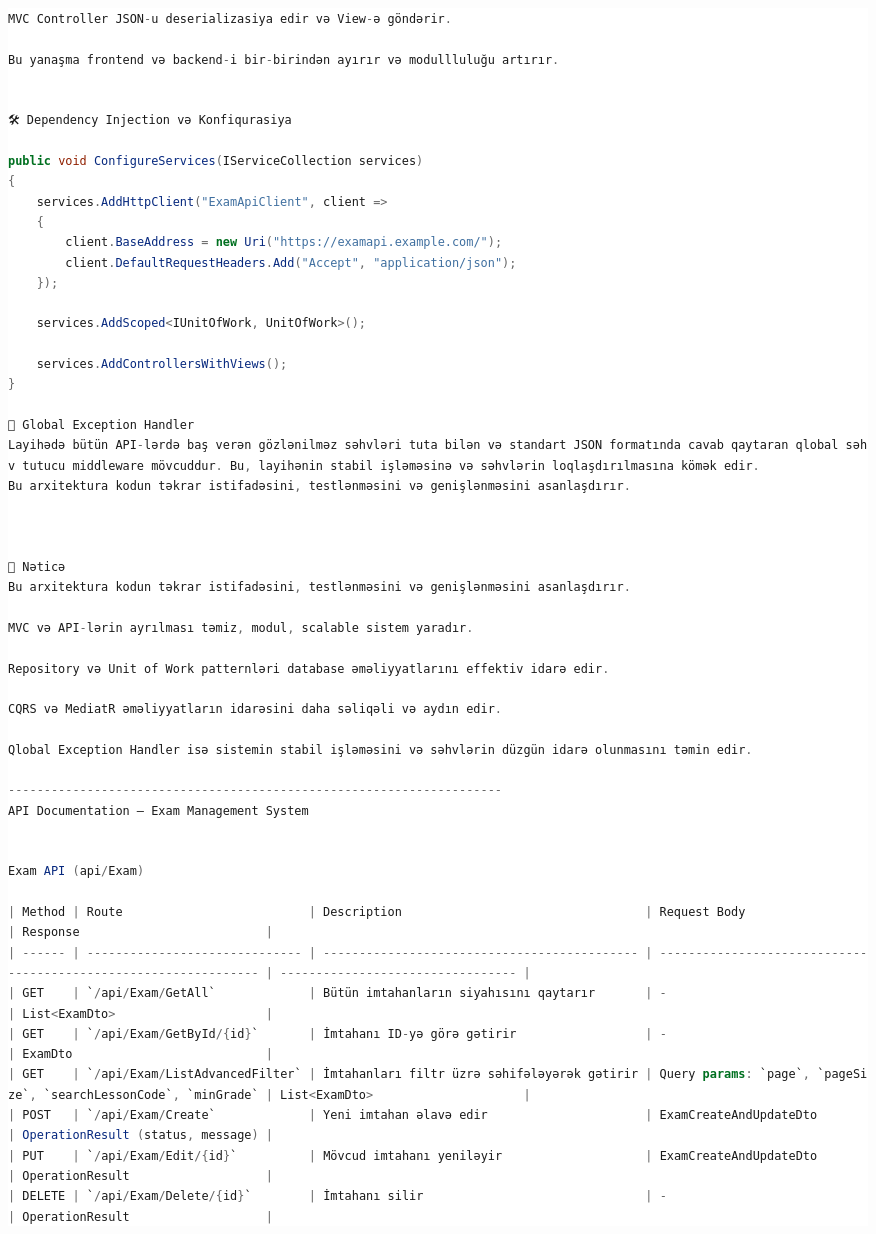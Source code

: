 ```csharp
MVC Controller JSON-u deserializasiya edir və View-ə göndərir.

Bu yanaşma frontend və backend-i bir-birindən ayırır və modullluluğu artırır.


🛠 Dependency Injection və Konfiqurasiya

public void ConfigureServices(IServiceCollection services)
{
    services.AddHttpClient("ExamApiClient", client =>
    {
        client.BaseAddress = new Uri("https://examapi.example.com/");
        client.DefaultRequestHeaders.Add("Accept", "application/json");
    });

    services.AddScoped<IUnitOfWork, UnitOfWork>();

    services.AddControllersWithViews();
}

🚨 Global Exception Handler
Layihədə bütün API-lərdə baş verən gözlənilməz səhvləri tuta bilən və standart JSON formatında cavab qaytaran qlobal səhv tutucu middleware mövcuddur. Bu, layihənin stabil işləməsinə və səhvlərin loqlaşdırılmasına kömək edir.
Bu arxitektura kodun təkrar istifadəsini, testlənməsini və genişlənməsini asanlaşdırır.



🔎 Nəticə
Bu arxitektura kodun təkrar istifadəsini, testlənməsini və genişlənməsini asanlaşdırır.

MVC və API-lərin ayrılması təmiz, modul, scalable sistem yaradır.

Repository və Unit of Work patternləri database əməliyyatlarını effektiv idarə edir.

CQRS və MediatR əməliyyatların idarəsini daha səliqəli və aydın edir.

Qlobal Exception Handler isə sistemin stabil işləməsini və səhvlərin düzgün idarə olunmasını təmin edir.

---------------------------------------------------------------------
API Documentation — Exam Management System


Exam API (api/Exam)

| Method | Route                          | Description                                  | Request Body                                                     | Response                          |
| ------ | ------------------------------ | -------------------------------------------- | ---------------------------------------------------------------- | --------------------------------- |
| GET    | `/api/Exam/GetAll`             | Bütün imtahanların siyahısını qaytarır       | -                                                                | List<ExamDto>                     |
| GET    | `/api/Exam/GetById/{id}`       | İmtahanı ID-yə görə gətirir                  | -                                                                | ExamDto                           |
| GET    | `/api/Exam/ListAdvancedFilter` | İmtahanları filtr üzrə səhifələyərək gətirir | Query params: `page`, `pageSize`, `searchLessonCode`, `minGrade` | List<ExamDto>                     |
| POST   | `/api/Exam/Create`             | Yeni imtahan əlavə edir                      | ExamCreateAndUpdateDto                                           | OperationResult (status, message) |
| PUT    | `/api/Exam/Edit/{id}`          | Mövcud imtahanı yeniləyir                    | ExamCreateAndUpdateDto                                           | OperationResult                   |
| DELETE | `/api/Exam/Delete/{id}`        | İmtahanı silir                               | -                                                                | OperationResult                   |

```